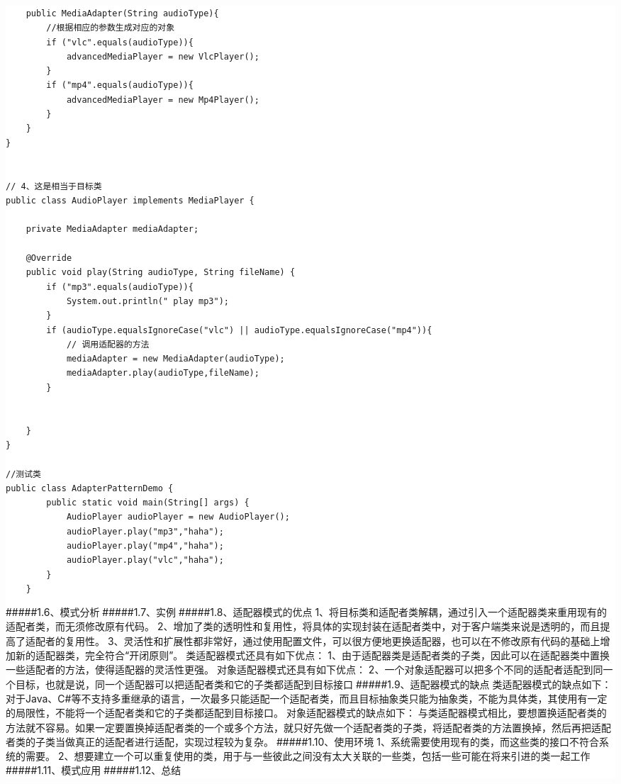 	    public MediaAdapter(String audioType){
	        //根据相应的参数生成对应的对象
	        if ("vlc".equals(audioType)){
	            advancedMediaPlayer = new VlcPlayer();
	        }
	        if ("mp4".equals(audioType)){
	            advancedMediaPlayer = new Mp4Player();
	        }
	    }
	}
	
	
	// 4、这是相当于目标类
	public class AudioPlayer implements MediaPlayer {
	
	    private MediaAdapter mediaAdapter;
	
	    @Override
	    public void play(String audioType, String fileName) {
	        if ("mp3".equals(audioType)){
	            System.out.println(" play mp3");
	        }
	        if (audioType.equalsIgnoreCase("vlc") || audioType.equalsIgnoreCase("mp4")){
	            // 调用适配器的方法
	            mediaAdapter = new MediaAdapter(audioType);
	            mediaAdapter.play(audioType,fileName);
	        }
	
	
	    }
	}
	
	//测试类
	public class AdapterPatternDemo {
		    public static void main(String[] args) {
		        AudioPlayer audioPlayer = new AudioPlayer();
		        audioPlayer.play("mp3","haha");
		        audioPlayer.play("mp4","haha");
		        audioPlayer.play("vlc","haha");
		    }
		}

#####1.6、模式分析
#####1.7、实例
#####1.8、适配器模式的优点
	1、将目标类和适配者类解耦，通过引入一个适配器类来重用现有的适配者类，而无须修改原有代码。
	2、增加了类的透明性和复用性，将具体的实现封装在适配者类中，对于客户端类来说是透明的，而且提高了适配者的复用性。
	3、灵活性和扩展性都非常好，通过使用配置文件，可以很方便地更换适配器，也可以在不修改原有代码的基础上增加新的适配器类，完全符合“开闭原则”。
	类适配器模式还具有如下优点：
	1、由于适配器类是适配者类的子类，因此可以在适配器类中置换一些适配者的方法，使得适配器的灵活性更强。
	对象适配器模式还具有如下优点：
	2、一个对象适配器可以把多个不同的适配者适配到同一个目标，也就是说，同一个适配器可以把适配者类和它的子类都适配到目标接口
#####1.9、适配器模式的缺点
	类适配器模式的缺点如下：
	对于Java、C#等不支持多重继承的语言，一次最多只能适配一个适配者类，而且目标抽象类只能为抽象类，不能为具体类，其使用有一定的局限性，不能将一个适配者类和它的子类都适配到目标接口。
	对象适配器模式的缺点如下：
	与类适配器模式相比，要想置换适配者类的方法就不容易。如果一定要置换掉适配者类的一个或多个方法，就只好先做一个适配者类的子类，将适配者类的方法置换掉，然后再把适配者类的子类当做真正的适配者进行适配，实现过程较为复杂。
#####1.10、使用环境
	1、系统需要使用现有的类，而这些类的接口不符合系统的需要。
	2、想要建立一个可以重复使用的类，用于与一些彼此之间没有太大关联的一些类，包括一些可能在将来引进的类一起工作
#####1.11、模式应用
#####1.12、总结
